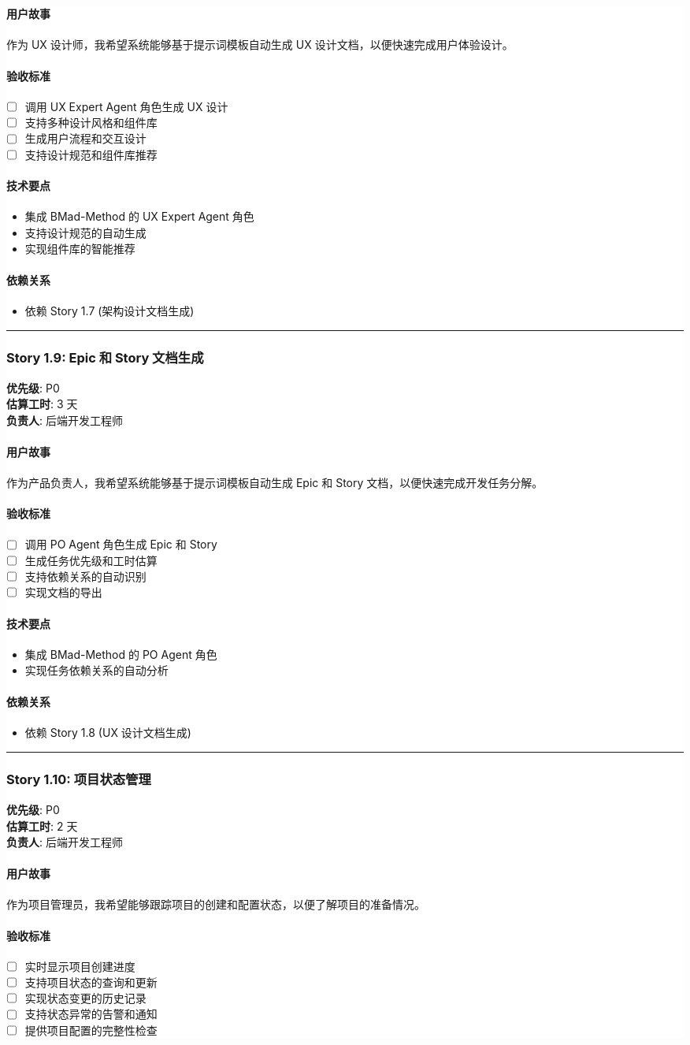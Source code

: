#### 用户故事
作为 UX 设计师，我希望系统能够基于提示词模板自动生成 UX 设计文档，以便快速完成用户体验设计。

#### 验收标准
- [ ] 调用 UX Expert Agent 角色生成 UX 设计
- [ ] 支持多种设计风格和组件库
- [ ] 生成用户流程和交互设计
- [ ] 支持设计规范和组件库推荐

#### 技术要点
- 集成 BMad-Method 的 UX Expert Agent 角色
- 支持设计规范的自动生成
- 实现组件库的智能推荐

#### 依赖关系
- 依赖 Story 1.7 (架构设计文档生成)

---

### Story 1.9: Epic 和 Story 文档生成
**优先级**: P0  
**估算工时**: 3 天  
**负责人**: 后端开发工程师

#### 用户故事
作为产品负责人，我希望系统能够基于提示词模板自动生成 Epic 和 Story 文档，以便快速完成开发任务分解。

#### 验收标准
- [ ] 调用 PO Agent 角色生成 Epic 和 Story
- [ ] 生成任务优先级和工时估算
- [ ] 支持依赖关系的自动识别
- [ ] 实现文档的导出

#### 技术要点
- 集成 BMad-Method 的 PO Agent 角色
- 实现任务依赖关系的自动分析

#### 依赖关系
- 依赖 Story 1.8 (UX 设计文档生成)

---

### Story 1.10: 项目状态管理
**优先级**: P0  
**估算工时**: 2 天  
**负责人**: 后端开发工程师

#### 用户故事
作为项目管理员，我希望能够跟踪项目的创建和配置状态，以便了解项目的准备情况。

#### 验收标准
- [ ] 实时显示项目创建进度
- [ ] 支持项目状态的查询和更新
- [ ] 实现状态变更的历史记录
- [ ] 支持状态异常的告警和通知
- [ ] 提供项目配置的完整性检查
